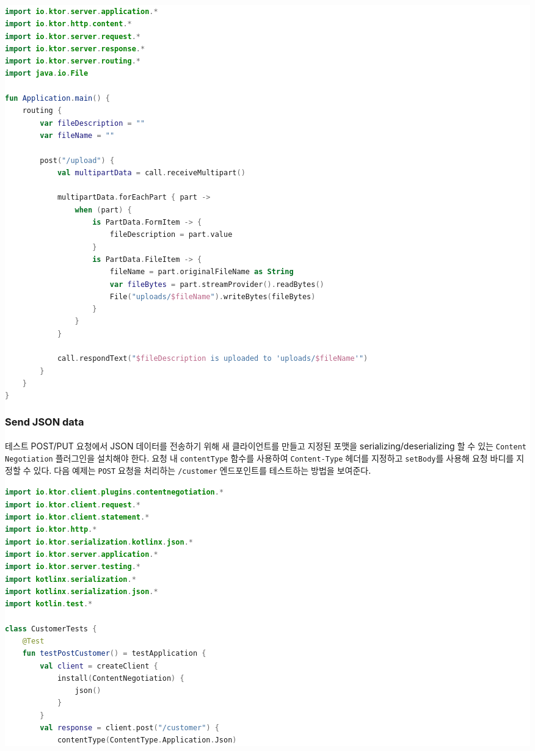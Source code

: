 ```kotlin
import io.ktor.server.application.*
import io.ktor.http.content.*
import io.ktor.server.request.*
import io.ktor.server.response.*
import io.ktor.server.routing.*
import java.io.File

fun Application.main() {
    routing {
        var fileDescription = ""
        var fileName = ""

        post("/upload") {
            val multipartData = call.receiveMultipart()

            multipartData.forEachPart { part ->
                when (part) {
                    is PartData.FormItem -> {
                        fileDescription = part.value
                    }
                    is PartData.FileItem -> {
                        fileName = part.originalFileName as String
                        var fileBytes = part.streamProvider().readBytes()
                        File("uploads/$fileName").writeBytes(fileBytes)
                    }
                }
            }

            call.respondText("$fileDescription is uploaded to 'uploads/$fileName'")
        }
    }
}
```

### Send JSON data

테스트 POST/PUT 요청에서 JSON 데이터를 전송하기 위해 새 클라이언트를 만들고 지정된 포맷을 serializing/deserializing 할 수 있는 `ContentNegotiation` 플러그인을
설치해야 한다. 요청 내 `contentType` 함수를 사용하여 `Content-Type` 헤더를 지정하고 `setBody`를 사용해 요청 바디를 지정할 수 있다. 다음 예제는 `POST` 요청을
처리하는 `/customer` 엔드포인트를 테스트하는 방법을 보여준다.

```kotlin
import io.ktor.client.plugins.contentnegotiation.*
import io.ktor.client.request.*
import io.ktor.client.statement.*
import io.ktor.http.*
import io.ktor.serialization.kotlinx.json.*
import io.ktor.server.application.*
import io.ktor.server.testing.*
import kotlinx.serialization.*
import kotlinx.serialization.json.*
import kotlin.test.*

class CustomerTests {
    @Test
    fun testPostCustomer() = testApplication {
        val client = createClient {
            install(ContentNegotiation) {
                json()
            }
        }
        val response = client.post("/customer") {
            contentType(ContentType.Application.Json)
```